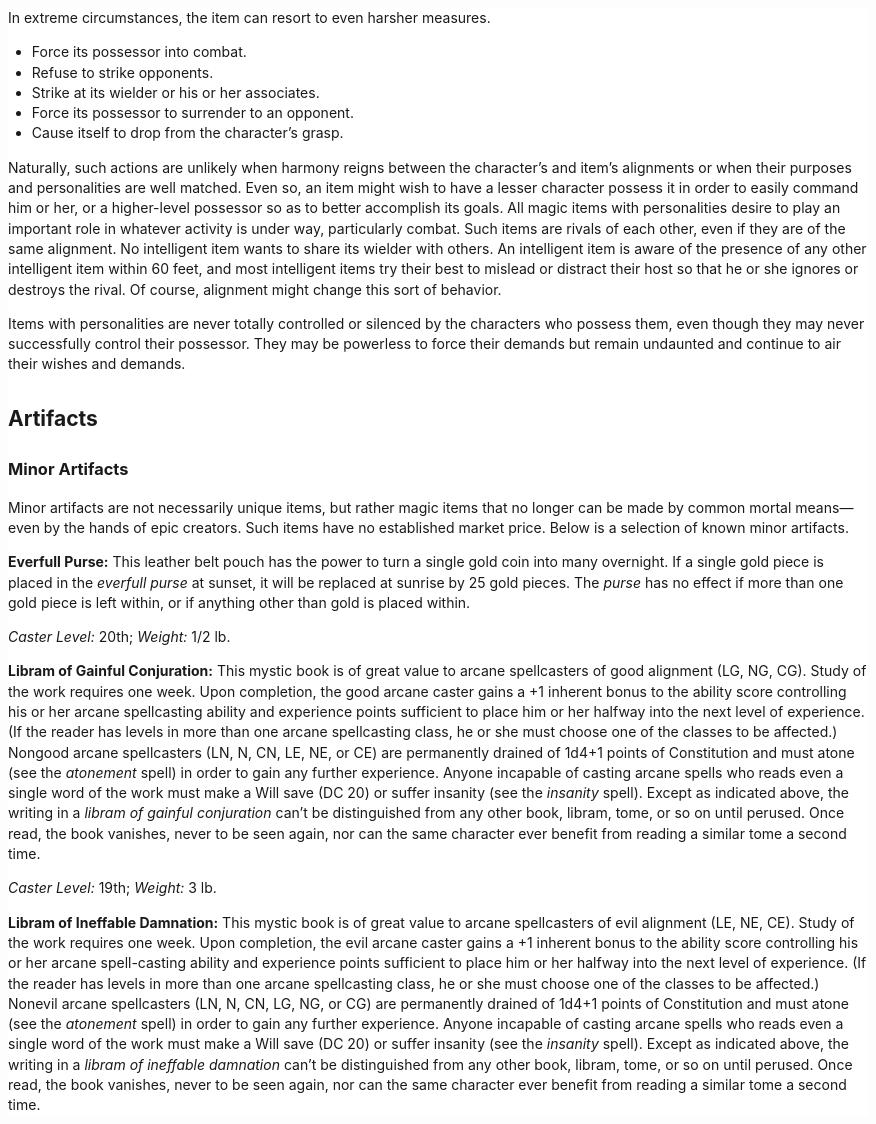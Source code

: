 In extreme circumstances, the item can resort to even harsher measures.

- Force its possessor into combat.
- Refuse to strike opponents.
- Strike at its wielder or his or her associates.
- Force its possessor to surrender to an opponent.
- Cause itself to drop from the character’s grasp.

Naturally, such actions are unlikely when harmony reigns between the character’s and item’s alignments or when their purposes and personalities are well matched. Even so, an item might wish to have a lesser character possess it in order to easily command him or her, or a higher-level possessor so as to better accomplish its goals. All magic items with personalities desire to play an important role in whatever activity is under way, particularly combat. Such items are rivals of each other, even if they are of the same alignment. No intelligent item wants to share its wielder with others. An intelligent item is aware of the presence of any other intelligent item within 60 feet, and most intelligent items try their best to mislead or distract their host so that he or she ignores or destroys the rival. Of course, alignment might change this sort of behavior.

Items with personalities are never totally controlled or silenced by the characters who possess them, even though they may never successfully control their possessor. They may be powerless to force their demands but remain undaunted and continue to air their wishes and demands.

## Artifacts

### Minor Artifacts

Minor artifacts are not necessarily unique items, but rather magic items that no longer can be made by common mortal means—even by the hands of epic creators. Such items have no established market price. Below is a selection of known minor artifacts.

**Everfull Purse:** This leather belt pouch has the power to turn a single gold coin into many overnight. If a single gold piece is placed in the _everfull purse_ at sunset, it will be replaced at sunrise by 25 gold pieces. The _purse_ has no effect if more than one gold piece is left within, or if anything other than gold is placed within.

_Caster Level:_ 20th; _Weight:_ 1/2 lb.

**Libram of Gainful Conjuration:** This mystic book is of great value to arcane spellcasters of good alignment (LG, NG, CG). Study of the work requires one week. Upon completion, the good arcane caster gains a +1 inherent bonus to the ability score controlling his or her arcane spellcasting ability and experience points sufficient to place him or her halfway into the next level of experience. (If the reader has levels in more than one arcane spellcasting class, he or she must choose one of the classes to be affected.) Nongood arcane spellcasters (LN, N, CN, LE, NE, or CE) are permanently drained of 1d4+1 points of Constitution and must atone (see the _atonement_ spell) in order to gain any further experience. Anyone incapable of casting arcane spells who reads even a single word of the work must make a Will save (DC 20) or suffer insanity (see the _insanity_ spell). Except as indicated above, the writing in a _libram of gainful conjuration_ can’t be distinguished from any other book, libram, tome, or so on until perused. Once read, the book vanishes, never to be seen again, nor can the same character ever benefit from reading a similar tome a second time.

_Caster Level:_ 19th; _Weight:_ 3 lb.

**Libram of Ineffable Damnation:** This mystic book is of great value to arcane spellcasters of evil alignment (LE, NE, CE). Study of the work requires one week. Upon completion, the evil arcane caster gains a +1 inherent bonus to the ability score controlling his or her arcane spell-casting ability and experience points sufficient to place him or her halfway into the next level of experience. (If the reader has levels in more than one arcane spellcasting class, he or she must choose one of the classes to be affected.) Nonevil arcane spellcasters (LN, N, CN, LG, NG, or CG) are permanently drained of 1d4+1 points of Constitution and must atone (see the _atonement_ spell) in order to gain any further experience. Anyone incapable of casting arcane spells who reads even a single word of the work must make a Will save (DC 20) or suffer insanity (see the _insanity_ spell). Except as indicated above, the writing in a _libram of ineffable damnation_ can’t be distinguished from any other book, libram, tome, or so on until perused. Once read, the book vanishes, never to be seen again, nor can the same character ever benefit from reading a similar tome a second time.
